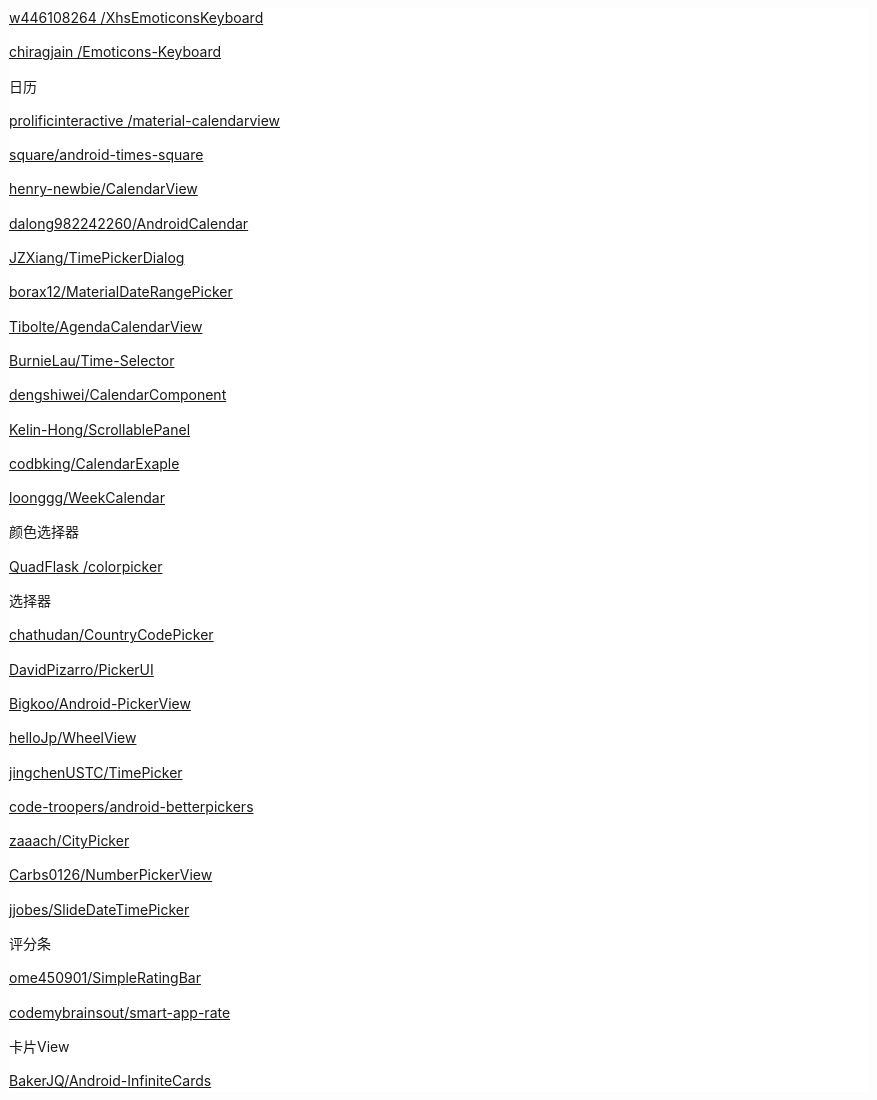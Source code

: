 [w446108264 /XhsEmoticonsKeyboard](https://github.com/w446108264/XhsEmoticonsKeyboard)

[chiragjain /Emoticons-Keyboard](https://github.com/chiragjain/Emoticons-Keyboard)

日历

[prolificinteractive /material-calendarview](https://github.com/prolificinteractive/material-calendarview)

[square/android-times-square](https://github.com/square/android-times-square)

[henry-newbie/CalendarView](https://github.com/henry-newbie/CalendarView)

[dalong982242260/AndroidCalendar](https://github.com/dalong982242260/AndroidCalendar)

[JZXiang/TimePickerDialog](https://github.com/JZXiang/TimePickerDialog)

[borax12/MaterialDateRangePicker](https://github.com/borax12/MaterialDateRangePicker)

[Tibolte/AgendaCalendarView](https://github.com/Tibolte/AgendaCalendarView)

[BurnieLau/Time-Selector](https://github.com/BurnieLau/Time-Selector)

[dengshiwei/CalendarComponent](https://github.com/dengshiwei/CalendarComponent)

[Kelin-Hong/ScrollablePanel](https://github.com/Kelin-Hong/ScrollablePanel)

[codbking/CalendarExaple](https://github.com/codbking/CalendarExaple)

[loonggg/WeekCalendar](https://github.com/loonggg/WeekCalendar)

颜色选择器

[QuadFlask /colorpicker](https://github.com/QuadFlask/colorpicker)

选择器

[chathudan/CountryCodePicker](https://github.com/chathudan/CountryCodePicker)

[DavidPizarro/PickerUI](https://github.com/DavidPizarro/PickerUI)

[Bigkoo/Android-PickerView](https://github.com/Bigkoo/Android-PickerView)

[helloJp/WheelView](https://github.com/helloJp/WheelView)

[jingchenUSTC/TimePicker](https://github.com/jingchenUSTC/TimePicker)

[code-troopers/android-betterpickers](https://github.com/code-troopers/android-betterpickers)

[zaaach/CityPicker](https://github.com/zaaach/CityPicker)

[Carbs0126/NumberPickerView](https://github.com/Carbs0126/NumberPickerView)

[jjobes/SlideDateTimePicker](https://github.com/jjobes/SlideDateTimePicker)

评分条

[ome450901/SimpleRatingBar](https://github.com/ome450901/SimpleRatingBar)

[codemybrainsout/smart-app-rate](https://github.com/codemybrainsout/smart-app-rate)

卡片View

[BakerJQ/Android-InfiniteCards](https://github.com/BakerJQ/Android-InfiniteCards)
